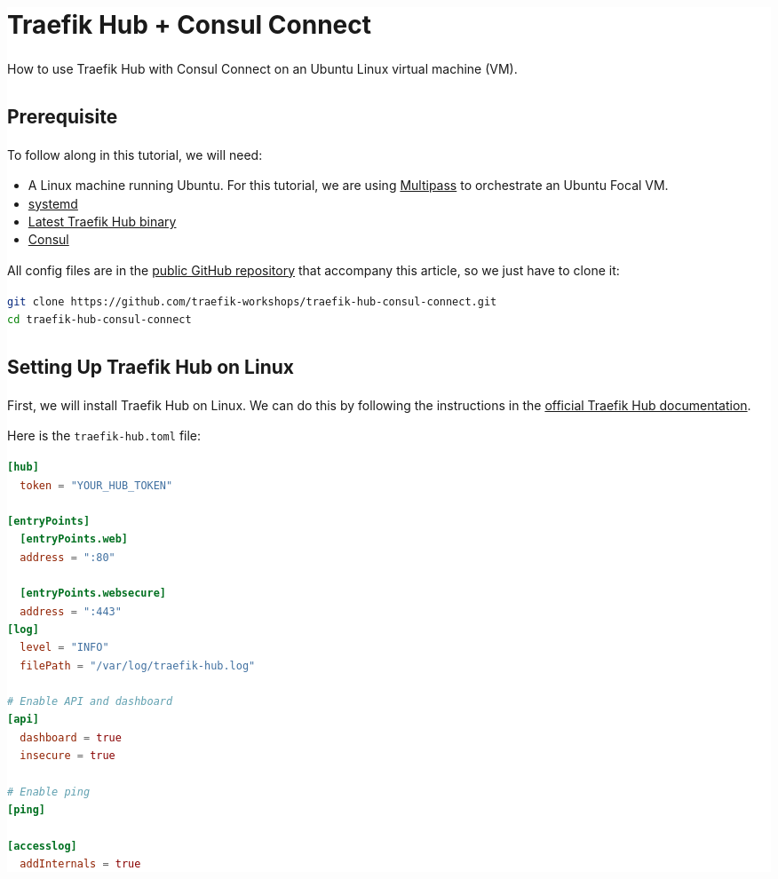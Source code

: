 # Traefik Hub + Consul Connect

How to use Traefik Hub with Consul Connect on an Ubuntu Linux virtual machine (VM).

## Prerequisite

To follow along in this tutorial, we will need:

- A Linux machine running Ubuntu. For this tutorial, we are using [Multipass](https://multipass.run/) to orchestrate an Ubuntu Focal VM.
- [systemd](https://en.wikipedia.org/wiki/Systemd)
- [Latest Traefik Hub binary](https://github.com/traefik/hub/releases)
- [Consul](https://developer.hashicorp.com/consul/install#linux)

All config files are in the [public GitHub repository](https://github.com/traefik-workshops/traefik-hub-consul-connect) that accompany this article, so we just have to clone it:

```sh
git clone https://github.com/traefik-workshops/traefik-hub-consul-connect.git
cd traefik-hub-consul-connect
```

## Setting Up Traefik Hub on Linux

First, we will install Traefik Hub on Linux. We can do this by following the instructions in the [official Traefik Hub documentation](https://doc.traefik.io/traefik-hub/api-gateway/setup/linux/installation).

Here is the `traefik-hub.toml` file:

```toml :files/traefik-hub-intro.hcl
[hub]
  token = "YOUR_HUB_TOKEN"

[entryPoints]
  [entryPoints.web]
  address = ":80"

  [entryPoints.websecure]
  address = ":443"
[log]
  level = "INFO"
  filePath = "/var/log/traefik-hub.log"

# Enable API and dashboard
[api]
  dashboard = true
  insecure = true

# Enable ping
[ping]

[accesslog]
  addInternals = true
```
